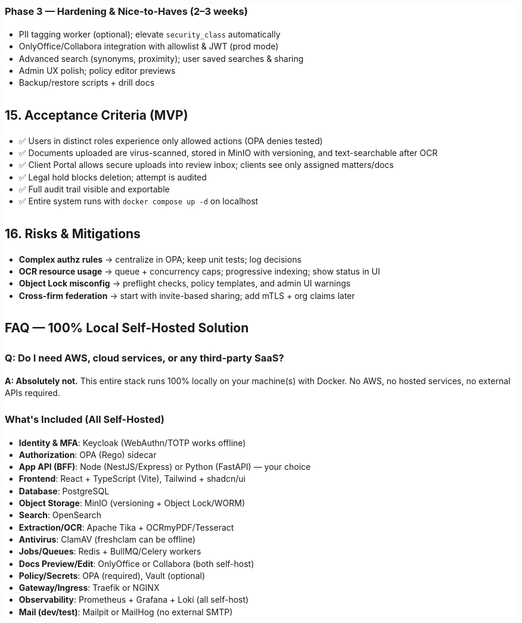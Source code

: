 ### Phase 3 — Hardening & Nice-to-Haves (2–3 weeks)
- PII tagging worker (optional); elevate `security_class` automatically
- OnlyOffice/Collabora integration with allowlist & JWT (prod mode)
- Advanced search (synonyms, proximity); user saved searches & sharing
- Admin UX polish; policy editor previews
- Backup/restore scripts + drill docs

## 15. Acceptance Criteria (MVP)

- ✅ Users in distinct roles experience only allowed actions (OPA denies tested)
- ✅ Documents uploaded are virus-scanned, stored in MinIO with versioning, and text-searchable after OCR
- ✅ Client Portal allows secure uploads into review inbox; clients see only assigned matters/docs
- ✅ Legal hold blocks deletion; attempt is audited
- ✅ Full audit trail visible and exportable
- ✅ Entire system runs with `docker compose up -d` on localhost

## 16. Risks & Mitigations

- **Complex authz rules** → centralize in OPA; keep unit tests; log decisions
- **OCR resource usage** → queue + concurrency caps; progressive indexing; show status in UI
- **Object Lock misconfig** → preflight checks, policy templates, and admin UI warnings
- **Cross-firm federation** → start with invite-based sharing; add mTLS + org claims later

## FAQ — 100% Local Self-Hosted Solution

### Q: Do I need AWS, cloud services, or any third-party SaaS?

**A: Absolutely not.** This entire stack runs 100% locally on your machine(s) with Docker. No AWS, no hosted services, no external APIs required.

### What's Included (All Self-Hosted)

- **Identity & MFA**: Keycloak (WebAuthn/TOTP works offline)
- **Authorization**: OPA (Rego) sidecar
- **App API (BFF)**: Node (NestJS/Express) or Python (FastAPI) — your choice
- **Frontend**: React + TypeScript (Vite), Tailwind + shadcn/ui
- **Database**: PostgreSQL
- **Object Storage**: MinIO (versioning + Object Lock/WORM)
- **Search**: OpenSearch
- **Extraction/OCR**: Apache Tika + OCRmyPDF/Tesseract
- **Antivirus**: ClamAV (freshclam can be offline)
- **Jobs/Queues**: Redis + BullMQ/Celery workers
- **Docs Preview/Edit**: OnlyOffice or Collabora (both self-host)
- **Policy/Secrets**: OPA (required), Vault (optional)
- **Gateway/Ingress**: Traefik or NGINX
- **Observability**: Prometheus + Grafana + Loki (all self-host)
- **Mail (dev/test)**: Mailpit or MailHog (no external SMTP)

